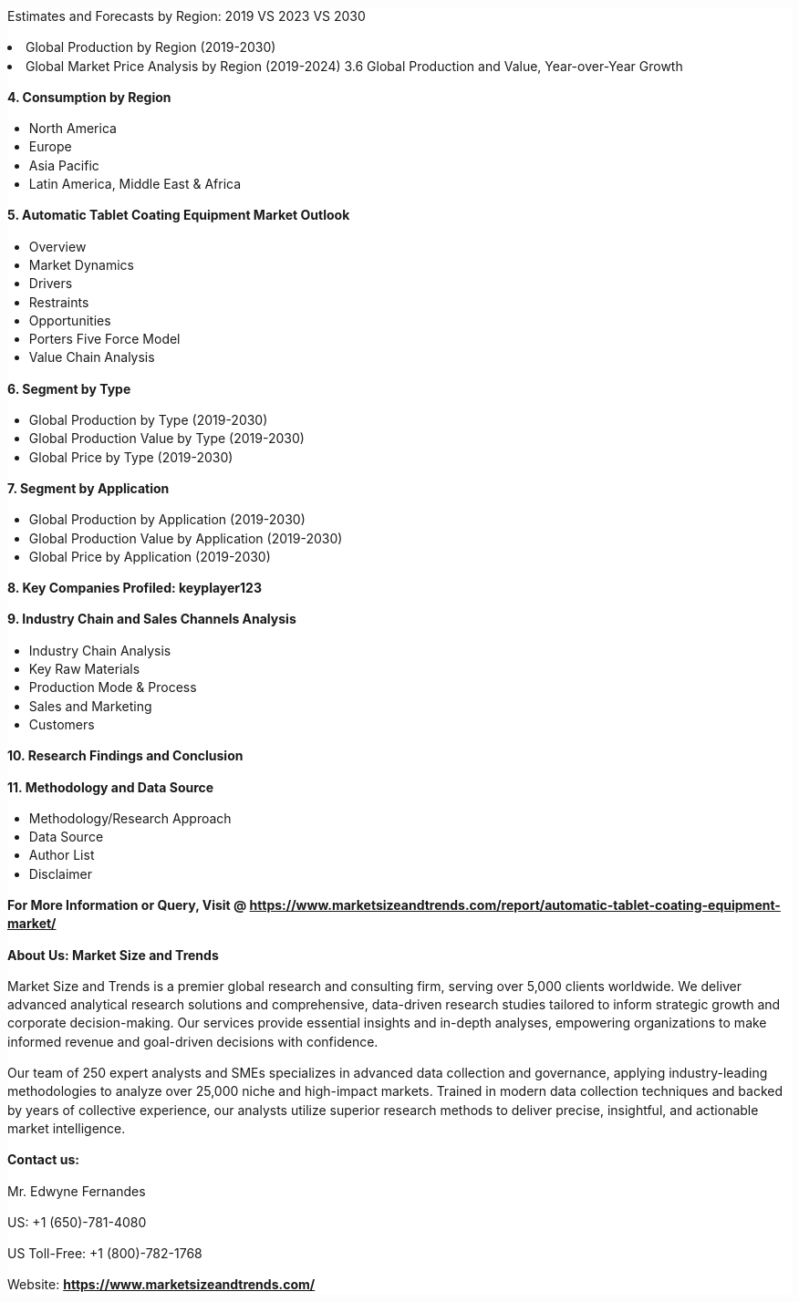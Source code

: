Estimates and Forecasts by Region: 2019 VS 2023 VS 2030</li><li>Global Production by Region (2019-2030)</li><li>Global Market Price Analysis by Region (2019-2024) 3.6 Global Production and Value, Year-over-Year Growth</li></ul><p><strong>4. Consumption by Region</strong></p><ul><li>North America</li><li>Europe</li><li>Asia Pacific</li><li>Latin America, Middle East &amp; Africa</li></ul><p><strong>5. Automatic Tablet Coating Equipment Market Outlook</strong></p><ul><li>Overview</li><li>Market Dynamics</li><li>Drivers</li><li>Restraints</li><li>Opportunities</li><li>Porters Five Force Model</li><li>Value Chain Analysis&nbsp;</li></ul><p><strong>6. Segment by Type</strong></p><ul><li>Global Production by Type (2019-2030)</li><li>Global Production Value by Type (2019-2030)</li><li>Global Price by Type (2019-2030)</li></ul><p><strong>7. Segment by Application</strong></p><ul><li>Global Production by Application (2019-2030)</li><li>Global Production Value by Application (2019-2030)</li><li>Global Price by Application (2019-2030)</li></ul><p><strong>8. Key Companies Profiled: keyplayer123</strong></p><p><strong>9. Industry Chain and Sales Channels Analysis</strong></p><ul><li>Industry Chain Analysis</li><li>Key Raw Materials</li><li>Production Mode &amp; Process</li><li>Sales and Marketing</li><li>Customers</li></ul><p><strong>10. Research Findings and Conclusion</strong></p><p><strong>11. Methodology and Data Source</strong></p><ul><li>Methodology/Research Approach</li><li>Data Source</li><li>Author List</li><li>Disclaimer</li></ul></p><p><strong>For More Information or Query, Visit @ <a href="https://www.marketsizeandtrends.com/report/automatic-tablet-coating-equipment-market/">https://www.marketsizeandtrends.com/report/automatic-tablet-coating-equipment-market/</a></strong></p><p><strong>About Us: Market Size and Trends</strong></p><p>Market Size and Trends is a premier global research and consulting firm, serving over 5,000 clients worldwide. We deliver advanced analytical research solutions and comprehensive, data-driven research studies tailored to inform strategic growth and corporate decision-making. Our services provide essential insights and in-depth analyses, empowering organizations to make informed revenue and goal-driven decisions with confidence.</p><p>Our team of 250 expert analysts and SMEs specializes in advanced data collection and governance, applying industry-leading methodologies to analyze over 25,000 niche and high-impact markets. Trained in modern data collection techniques and backed by years of collective experience, our analysts utilize superior research methods to deliver precise, insightful, and actionable market intelligence.</p><p><strong>Contact us:</strong></p><p>Mr. Edwyne Fernandes</p><p>US: +1 (650)-781-4080</p><p>US Toll-Free: +1 (800)-782-1768</p><p>Website: <strong><a href="https://www.marketsizeandtrends.com/">https://www.marketsizeandtrends.com/</a></strong></p>
